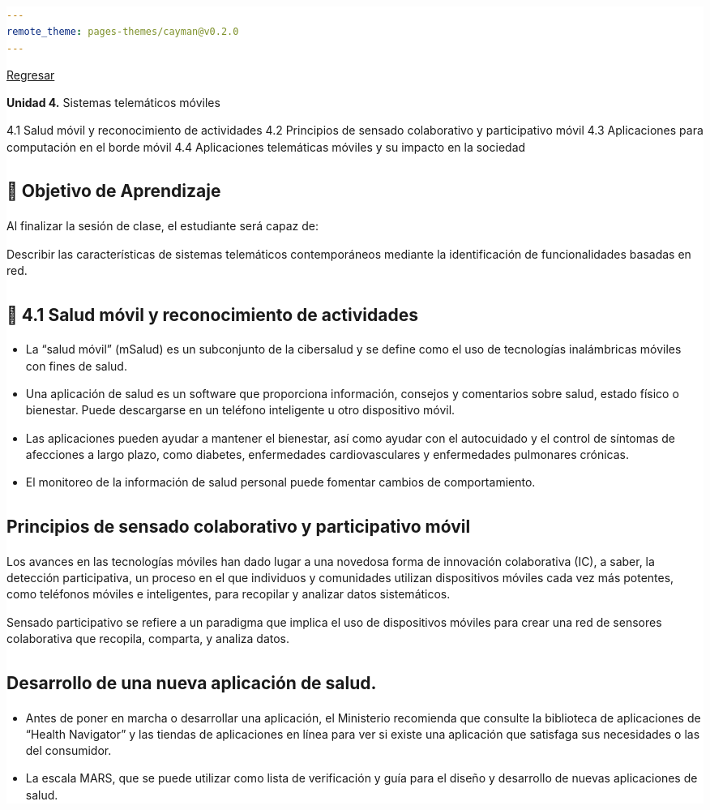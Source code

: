 ```yaml
---
remote_theme: pages-themes/cayman@v0.2.0
---
```

[Regresar](/Aplicaciones-Moviles-y-Servicios-Telematicos/)

**Unidad 4.** Sistemas telemáticos móviles

4.1 Salud móvil y reconocimiento de actividades
4.2 Principios de sensado colaborativo y participativo móvil
4.3 Aplicaciones para computación en el borde móvil
4.4 Aplicaciones telemáticas móviles y su impacto en la sociedad


## 🎯 Objetivo de Aprendizaje
Al finalizar la sesión de clase, el estudiante será capaz de:

Describir las características de sistemas telemáticos contemporáneos mediante la identificación de funcionalidades basadas en red.


## 📲 4.1 Salud móvil y reconocimiento de actividades
+ La “salud móvil” (mSalud) es un subconjunto de la cibersalud y se define como el uso de tecnologías inalámbricas móviles con fines de salud.

+ Una aplicación de salud es un software que proporciona información, consejos y comentarios sobre salud, estado físico o bienestar. Puede descargarse en un teléfono inteligente u otro dispositivo móvil.

+ Las aplicaciones pueden ayudar a mantener el bienestar, así como ayudar con el autocuidado y el control de síntomas de afecciones a largo plazo, como diabetes, enfermedades cardiovasculares y enfermedades pulmonares crónicas.

+ El monitoreo de la información de salud personal puede fomentar cambios de comportamiento.

## Principios de sensado colaborativo y participativo móvil

Los avances en las tecnologías móviles han dado lugar a una novedosa forma de innovación colaborativa (IC), a saber, la detección participativa, un proceso en el que individuos y comunidades utilizan dispositivos móviles cada vez más potentes, como teléfonos móviles e inteligentes, para recopilar y analizar datos sistemáticos.

Sensado participativo se refiere a un paradigma que implica el uso de dispositivos móviles para crear una red de sensores colaborativa que recopila, comparta, y analiza datos.

## Desarrollo de una nueva aplicación de salud.

+ Antes de poner en marcha o desarrollar una aplicación, el Ministerio recomienda que consulte la biblioteca de aplicaciones de “Health Navigator” y las tiendas de aplicaciones en línea para ver si existe una aplicación que satisfaga sus necesidades o las del consumidor.

+ La escala MARS, que se puede utilizar como lista de verificación y guía para el diseño y desarrollo de nuevas aplicaciones de salud.
